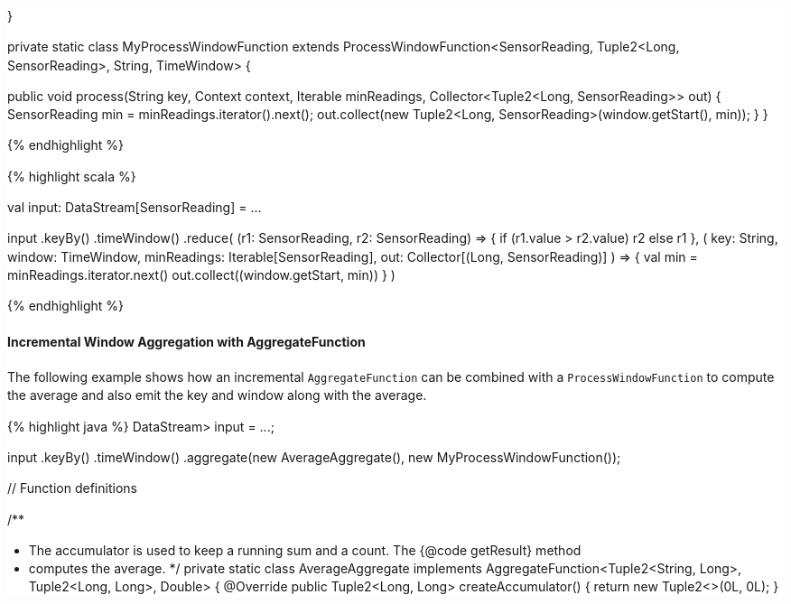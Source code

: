 }

private static class MyProcessWindowFunction
    extends ProcessWindowFunction<SensorReading, Tuple2<Long, SensorReading>, String, TimeWindow> {

  public void process(String key,
                    Context context,
                    Iterable<SensorReading> minReadings,
                    Collector<Tuple2<Long, SensorReading>> out) {
      SensorReading min = minReadings.iterator().next();
      out.collect(new Tuple2<Long, SensorReading>(window.getStart(), min));
  }
}

{% endhighlight %}
</div>
<div data-lang="scala" markdown="1">
{% highlight scala %}

val input: DataStream[SensorReading] = ...

input
  .keyBy(<key selector>)
  .timeWindow(<time size>)
  .reduce(
    (r1: SensorReading, r2: SensorReading) => { if (r1.value > r2.value) r2 else r1 },
    ( key: String,
      window: TimeWindow,
      minReadings: Iterable[SensorReading],
      out: Collector[(Long, SensorReading)] ) =>
      {
        val min = minReadings.iterator.next()
        out.collect((window.getStart, min))
      }
  )

{% endhighlight %}
</div>
</div>

#### Incremental Window Aggregation with AggregateFunction

The following example shows how an incremental `AggregateFunction` can be combined with
a `ProcessWindowFunction` to compute the average and also emit the key and window along with
the average.

<div class="codetabs" markdown="1">
<div data-lang="java" markdown="1">
{% highlight java %}
DataStream<Tuple2<String, Long>> input = ...;

input
  .keyBy(<key selector>)
  .timeWindow(<time size>)
  .aggregate(new AverageAggregate(), new MyProcessWindowFunction());

// Function definitions

/**
 * The accumulator is used to keep a running sum and a count. The {@code getResult} method
 * computes the average.
 */
private static class AverageAggregate
    implements AggregateFunction<Tuple2<String, Long>, Tuple2<Long, Long>, Double> {
  @Override
  public Tuple2<Long, Long> createAccumulator() {
    return new Tuple2<>(0L, 0L);
  }
